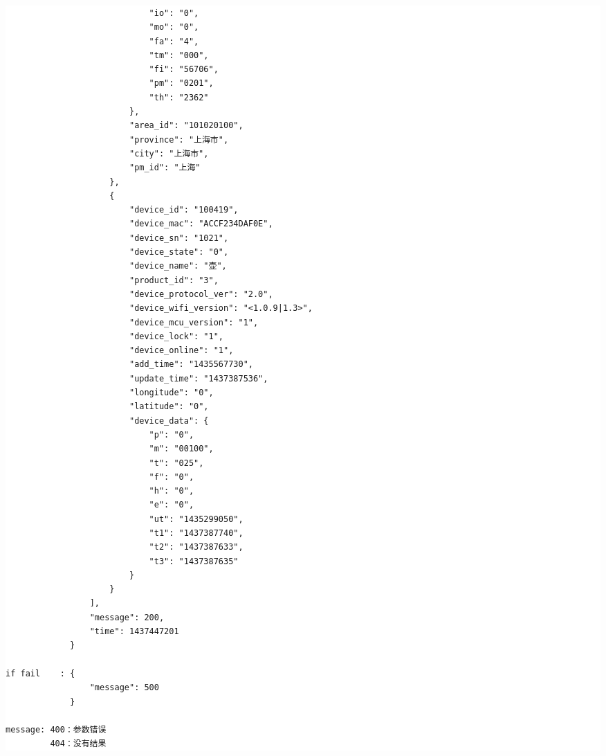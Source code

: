 				                 "io": "0",
				                 "mo": "0",
				                 "fa": "4",
				                 "tm": "000",
				                 "fi": "56706",
				                 "pm": "0201",
				                 "th": "2362"
				             },
				             "area_id": "101020100",
				             "province": "上海市",
				             "city": "上海市",
				             "pm_id": "上海"
				         },
				         {
				             "device_id": "100419",
				             "device_mac": "ACCF234DAF0E",
				             "device_sn": "1021",
				             "device_state": "0",
				             "device_name": "壶",
				             "product_id": "3",
				             "device_protocol_ver": "2.0",
				             "device_wifi_version": "<1.0.9|1.3>",
				             "device_mcu_version": "1",
				             "device_lock": "1",
				             "device_online": "1",
				             "add_time": "1435567730",
				             "update_time": "1437387536",
				             "longitude": "0",
				             "latitude": "0",
				             "device_data": {
				                 "p": "0",
				                 "m": "00100",
				                 "t": "025",
				                 "f": "0",
				                 "h": "0",
				                 "e": "0",
				                 "ut": "1435299050",
				                 "t1": "1437387740",
				                 "t2": "1437387633",
				                 "t3": "1437387635"
				             }
				         }
				     ],
				     "message": 200,
				     "time": 1437447201
				 }
                                 
    if fail    : {
                     "message": 500
                 }
                
    message: 400：参数错误
             404：没有结果
             